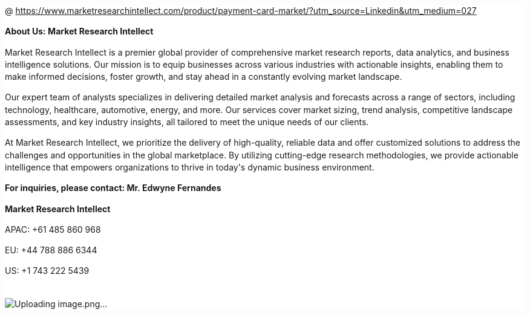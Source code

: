 @</strong>&nbsp;<a href="https://www.marketresearchintellect.com/product/payment-card-market/?utm_source=Linkedin&utm_medium=027">https://www.marketresearchintellect.com/product/payment-card-market/?utm_source=Linkedin&utm_medium=027</a></span></p><p><strong>About Us: Market Research Intellect</strong></p><p>Market Research Intellect is a premier global provider of comprehensive market research reports, data analytics, and business intelligence solutions. Our mission is to equip businesses across various industries with actionable insights, enabling them to make informed decisions, foster growth, and stay ahead in a constantly evolving market landscape.</p><p>Our expert team of analysts specializes in delivering detailed market analysis and forecasts across a range of sectors, including technology, healthcare, automotive, energy, and more. Our services cover market sizing, trend analysis, competitive landscape assessments, and key industry insights, all tailored to meet the unique needs of our clients.</p><p>At Market Research Intellect, we prioritize the delivery of high-quality, reliable data and offer customized solutions to address the challenges and opportunities in the global marketplace. By utilizing cutting-edge research methodologies, we provide actionable intelligence that empowers organizations to thrive in today's dynamic business environment.</p><p><strong>For inquiries, please contact: Mr. Edwyne Fernandes</strong></p><p><strong>Market Research Intellect</strong></p><p>APAC: +61 485 860 968</p><p>EU: +44 788 886 6344</p><p>US: +1 743 222 5439</p></div><div class="article-main__content" data-test-id="publishing-text-block">&nbsp;</div>
![Uploading image.png…]()
